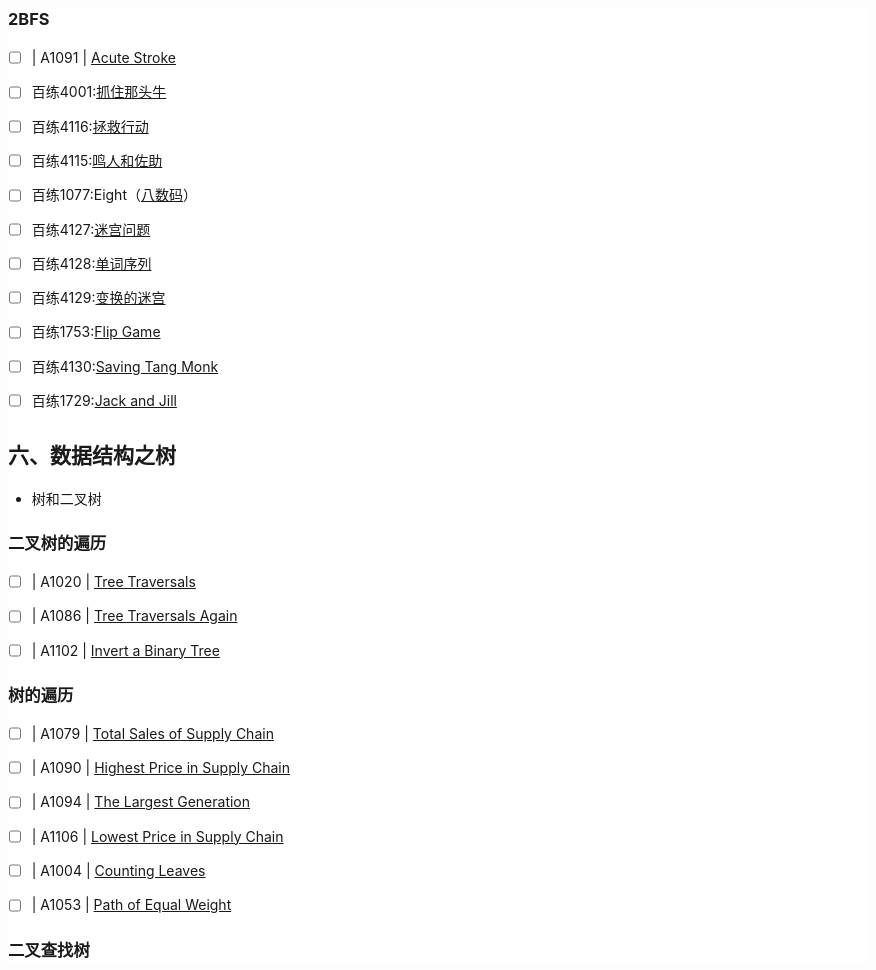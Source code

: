 



### 2BFS

- [ ] | A1091 | [ Acute Stroke](https://pintia.cn/problem-sets/994805342720868352/problems/994805375457411072)
- [ ] 百练4001:[抓住那头牛](http://bailian.openjudge.cn/practice/4001)
- [ ] 百练4116:[拯救行动](http://bailian.openjudge.cn/practice/4116)
- [ ] 百练4115:[鸣人和佐助](http://bailian.openjudge.cn/practice/4115)
- [ ] 百练1077:Eight（[八数码](http://bailian.openjudge.cn/practice/1077)）
- [ ] 百练4127:[迷宫问题](http://bailian.openjudge.cn/practice/4127)
- [ ] 百练4128:[单词序列](http://bailian.openjudge.cn/practice/4128)
- [ ] 百练4129:[变换的迷宫](http://bailian.openjudge.cn/practice/4129)
- [ ] 百练1753:[Flip Game](http://bailian.openjudge.cn/practice/1753)
- [ ] 百练4130:[Saving Tang Monk](http://bailian.openjudge.cn/practice/4130)
- [ ] 百练1729:[Jack and Jill](http://bailian.openjudge.cn/practice/1729)





## 六、数据结构之树

- 树和二叉树

### 二叉树的遍历

- [ ] | A1020 | [ Tree Traversals](https://pintia.cn/problem-sets/994805342720868352/problems/994805485033603072) 
- [ ] | A1086 | [Tree Traversals Again](https://pintia.cn/problem-sets/994805342720868352/problems/994805380754817024) 
- [ ] | A1102 | [ Invert a Binary Tree](https://pintia.cn/problem-sets/994805342720868352/problems/994805365537882112)



### 树的遍历

- [ ] | A1079 | [Total Sales of Supply Chain](https://pintia.cn/problem-sets/994805342720868352/problems/994805388447170560)
- [ ]   | A1090 | [ Highest Price in Supply Chain](https://pintia.cn/problem-sets/994805342720868352/problems/994805376476626944)
- [ ]   | A1094 | [ The Largest Generation](https://pintia.cn/problem-sets/994805342720868352/problems/994805372601090048)
- [ ]   | A1106 | [ Lowest Price in Supply Chain](https://pintia.cn/problem-sets/994805342720868352/problems/994805362341822464)
- [ ]   | A1004 | [Counting Leaves](https://pintia.cn/problem-sets/994805342720868352/problems/994805521431773184)
- [ ]   | A1053 | [Path of Equal Weight](https://pintia.cn/problem-sets/994805342720868352/problems/994805424153280512)



### 二叉查找树
